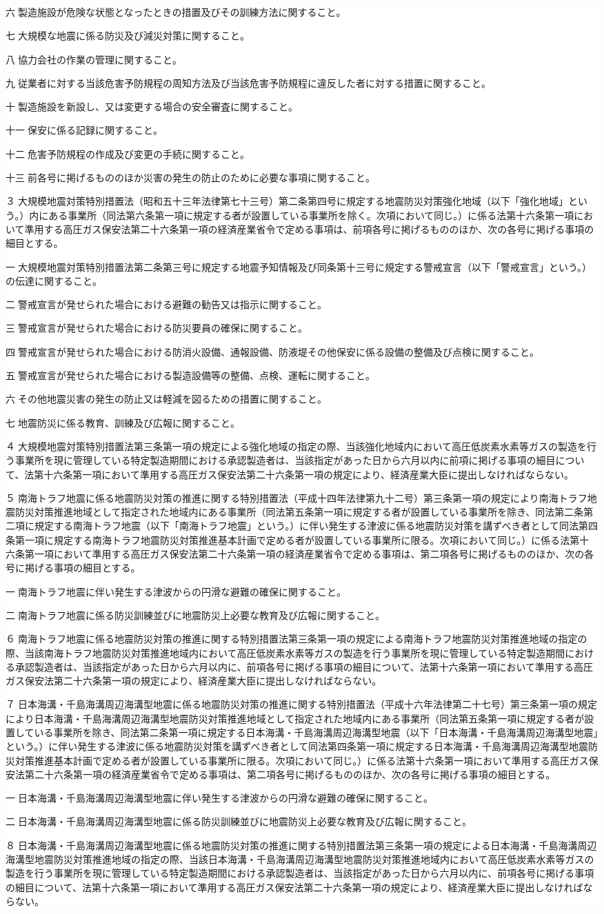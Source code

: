 六 製造施設が危険な状態となったときの措置及びその訓練方法に関すること。

七 大規模な地震に係る防災及び減災対策に関すること。

八 協力会社の作業の管理に関すること。

九 従業者に対する当該危害予防規程の周知方法及び当該危害予防規程に違反した者に対する措置に関すること。

十 製造施設を新設し、又は変更する場合の安全審査に関すること。

十一 保安に係る記録に関すること。

十二 危害予防規程の作成及び変更の手続に関すること。

十三 前各号に掲げるもののほか災害の発生の防止のために必要な事項に関すること。

３ 大規模地震対策特別措置法（昭和五十三年法律第七十三号）第二条第四号に規定する地震防災対策強化地域（以下「強化地域」という。）内にある事業所（同法第六条第一項に規定する者が設置している事業所を除く。次項において同じ。）に係る法第十六条第一項において準用する高圧ガス保安法第二十六条第一項の経済産業省令で定める事項は、前項各号に掲げるもののほか、次の各号に掲げる事項の細目とする。

一 大規模地震対策特別措置法第二条第三号に規定する地震予知情報及び同条第十三号に規定する警戒宣言（以下「警戒宣言」という。）の伝達に関すること。

二 警戒宣言が発せられた場合における避難の勧告又は指示に関すること。

三 警戒宣言が発せられた場合における防災要員の確保に関すること。

四 警戒宣言が発せられた場合における防消火設備、通報設備、防液堤その他保安に係る設備の整備及び点検に関すること。

五 警戒宣言が発せられた場合における製造設備等の整備、点検、運転に関すること。

六 その他地震災害の発生の防止又は軽減を図るための措置に関すること。

七 地震防災に係る教育、訓練及び広報に関すること。

４ 大規模地震対策特別措置法第三条第一項の規定による強化地域の指定の際、当該強化地域内において高圧低炭素水素等ガスの製造を行う事業所を現に管理している特定製造期間における承認製造者は、当該指定があった日から六月以内に前項に掲げる事項の細目について、法第十六条第一項において準用する高圧ガス保安法第二十六条第一項の規定により、経済産業大臣に提出しなければならない。

５ 南海トラフ地震に係る地震防災対策の推進に関する特別措置法（平成十四年法律第九十二号）第三条第一項の規定により南海トラフ地震防災対策推進地域として指定された地域内にある事業所（同法第五条第一項に規定する者が設置している事業所を除き、同法第二条第二項に規定する南海トラフ地震（以下「南海トラフ地震」という。）に伴い発生する津波に係る地震防災対策を講ずべき者として同法第四条第一項に規定する南海トラフ地震防災対策推進基本計画で定める者が設置している事業所に限る。次項において同じ。）に係る法第十六条第一項において準用する高圧ガス保安法第二十六条第一項の経済産業省令で定める事項は、第二項各号に掲げるもののほか、次の各号に掲げる事項の細目とする。

一 南海トラフ地震に伴い発生する津波からの円滑な避難の確保に関すること。

二 南海トラフ地震に係る防災訓練並びに地震防災上必要な教育及び広報に関すること。

６ 南海トラフ地震に係る地震防災対策の推進に関する特別措置法第三条第一項の規定による南海トラフ地震防災対策推進地域の指定の際、当該南海トラフ地震防災対策推進地域内において高圧低炭素水素等ガスの製造を行う事業所を現に管理している特定製造期間における承認製造者は、当該指定があった日から六月以内に、前項各号に掲げる事項の細目について、法第十六条第一項において準用する高圧ガス保安法第二十六条第一項の規定により、経済産業大臣に提出しなければならない。

７ 日本海溝・千島海溝周辺海溝型地震に係る地震防災対策の推進に関する特別措置法（平成十六年法律第二十七号）第三条第一項の規定により日本海溝・千島海溝周辺海溝型地震防災対策推進地域として指定された地域内にある事業所（同法第五条第一項に規定する者が設置している事業所を除き、同法第二条第一項に規定する日本海溝・千島海溝周辺海溝型地震（以下「日本海溝・千島海溝周辺海溝型地震」という。）に伴い発生する津波に係る地震防災対策を講ずべき者として同法第四条第一項に規定する日本海溝・千島海溝周辺海溝型地震防災対策推進基本計画で定める者が設置している事業所に限る。次項において同じ。）に係る法第十六条第一項において準用する高圧ガス保安法第二十六条第一項の経済産業省令で定める事項は、第二項各号に掲げるもののほか、次の各号に掲げる事項の細目とする。

一 日本海溝・千島海溝周辺海溝型地震に伴い発生する津波からの円滑な避難の確保に関すること。

二 日本海溝・千島海溝周辺海溝型地震に係る防災訓練並びに地震防災上必要な教育及び広報に関すること。

８ 日本海溝・千島海溝周辺海溝型地震に係る地震防災対策の推進に関する特別措置法第三条第一項の規定による日本海溝・千島海溝周辺海溝型地震防災対策推進地域の指定の際、当該日本海溝・千島海溝周辺海溝型地震防災対策推進地域内において高圧低炭素水素等ガスの製造を行う事業所を現に管理している特定製造期間における承認製造者は、当該指定があった日から六月以内に、前項各号に掲げる事項の細目について、法第十六条第一項において準用する高圧ガス保安法第二十六条第一項の規定により、経済産業大臣に提出しなければならない。
